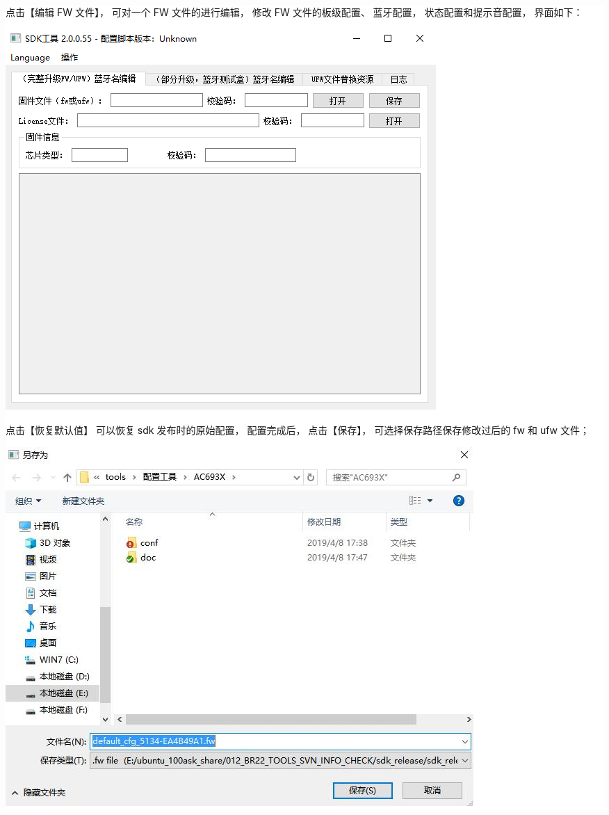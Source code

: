 点击【编辑 FW 文件】， 可对一个 FW 文件的进行编辑， 修改 FW 文件的板级配置、 蓝牙配置， 状态配置和提示音配置， 界面如下： 

![image-20250422180746361](./FN3.assets/image-20250422180746361.png)

点击【恢复默认值】 可以恢复 sdk 发布时的原始配置， 配置完成后， 点击【保存】， 可选择保存路径保存修改过后的 fw 和 ufw 文件；  

![image-20250422180805984](./FN3.assets/image-20250422180805984.png)
